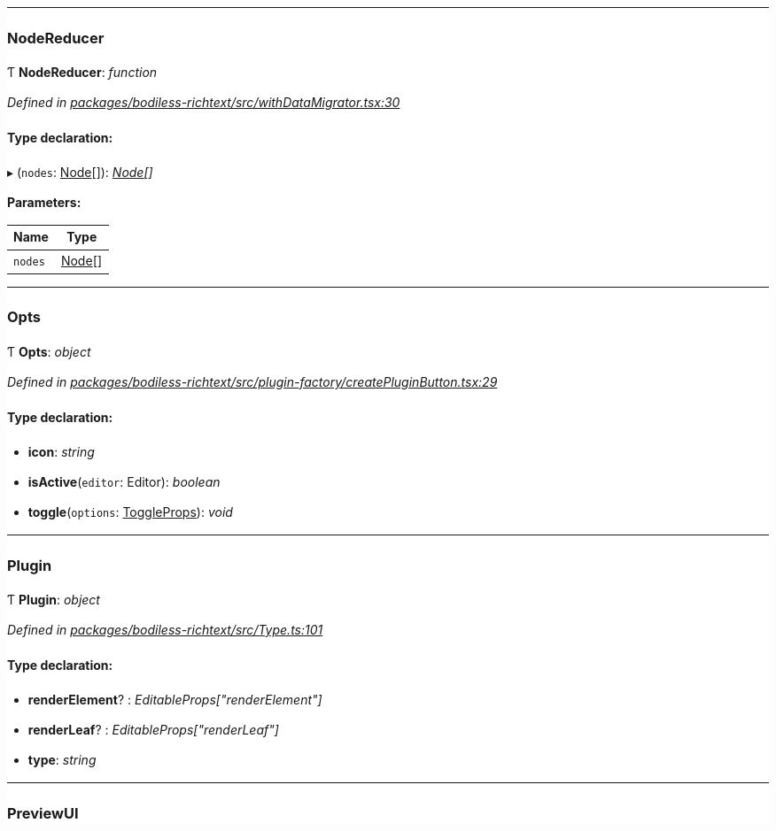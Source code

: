 ___

###  NodeReducer

Ƭ **NodeReducer**: *function*

*Defined in [packages/bodiless-richtext/src/withDataMigrator.tsx:30](https://github.com/Guilherme-Almeida-Zeni/Bodiless-JS/blob/c57f63f7/packages/bodiless-richtext/src/withDataMigrator.tsx#L30)*

#### Type declaration:

▸ (`nodes`: [Node](globals.md#node)[]): *[Node](globals.md#node)[]*

**Parameters:**

Name | Type |
------ | ------ |
`nodes` | [Node](globals.md#node)[] |

___

###  Opts

Ƭ **Opts**: *object*

*Defined in [packages/bodiless-richtext/src/plugin-factory/createPluginButton.tsx:29](https://github.com/Guilherme-Almeida-Zeni/Bodiless-JS/blob/c57f63f7/packages/bodiless-richtext/src/plugin-factory/createPluginButton.tsx#L29)*

#### Type declaration:

* **icon**: *string*

* **isActive**(`editor`: Editor): *boolean*

* **toggle**(`options`: [ToggleProps](globals.md#toggleprops)): *void*

___

###  Plugin

Ƭ **Plugin**: *object*

*Defined in [packages/bodiless-richtext/src/Type.ts:101](https://github.com/Guilherme-Almeida-Zeni/Bodiless-JS/blob/c57f63f7/packages/bodiless-richtext/src/Type.ts#L101)*

#### Type declaration:

* **renderElement**? : *EditableProps["renderElement"]*

* **renderLeaf**? : *EditableProps["renderLeaf"]*

* **type**: *string*

___

###  PreviewUI
